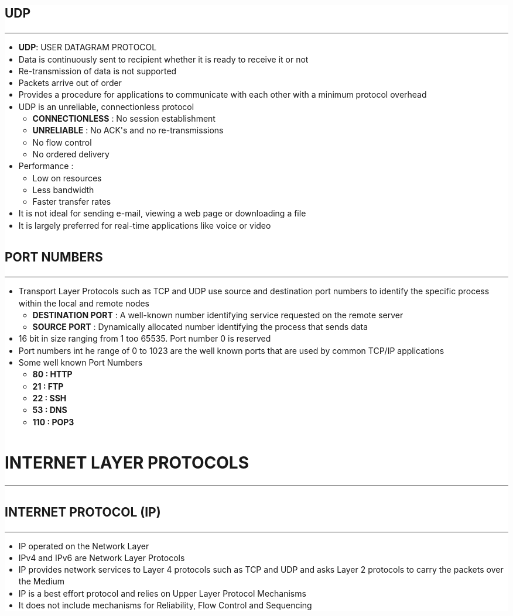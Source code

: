 ## UDP
---
- **UDP**: USER DATAGRAM PROTOCOL
- Data is continuously sent to recipient whether it is ready to receive it or not
- Re-transmission of data is not supported
- Packets arrive out of order
- Provides a procedure for applications to communicate with each other with a minimum protocol overhead
- UDP is an unreliable, connectionless protocol
	- **CONNECTIONLESS** : No session establishment
	- **UNRELIABLE** : No ACK's and no re-transmissions
	- No flow control
	- No ordered delivery
- Performance : 
	- Low on resources
	- Less bandwidth
	- Faster transfer rates
- It is not ideal for sending e-mail, viewing a web page or downloading a file
- It is largely preferred for real-time applications like voice or video

## PORT NUMBERS
---
- Transport Layer Protocols such as TCP and UDP use source and destination port numbers to identify the specific process within the local and remote nodes
	- **DESTINATION PORT** : A well-known number identifying service requested on the remote server
	- **SOURCE PORT** : Dynamically allocated number identifying the process that sends data
- 16 bit in size ranging from 1 too 65535. Port number 0 is reserved
- Port numbers int he range of 0 to 1023 are the well known ports that are used by common TCP/IP applications
- Some well known Port Numbers
	- **80 : HTTP**
	- **21  : FTP**
	- **22  : SSH**
	- **53  : DNS**
	- **110 : POP3**


# INTERNET LAYER PROTOCOLS
---
## INTERNET PROTOCOL (IP)
---
- IP operated on the Network Layer
- IPv4 and IPv6 are  Network Layer Protocols
- IP provides network services to Layer 4 protocols such as TCP and UDP and asks Layer 2 protocols to carry the packets over the Medium
- IP is a best effort protocol and relies on Upper Layer Protocol Mechanisms 
- It does not include mechanisms for Reliability, Flow Control and Sequencing
